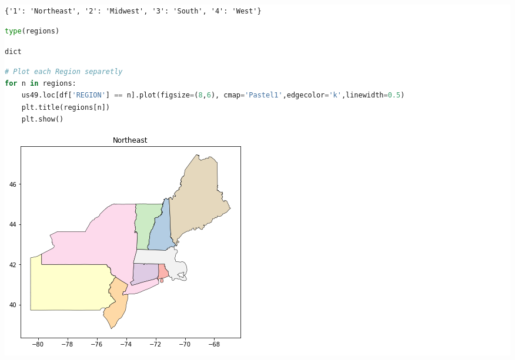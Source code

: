 


    {'1': 'Northeast', '2': 'Midwest', '3': 'South', '4': 'West'}




```python
type(regions)
```




    dict




```python
# Plot each Region separetly
for n in regions:
    us49.loc[df['REGION'] == n].plot(figsize=(8,6), cmap='Pastel1',edgecolor='k',linewidth=0.5)
    plt.title(regions[n])
    plt.show()
```


    
![png](png/output_36_0.png)
    



    